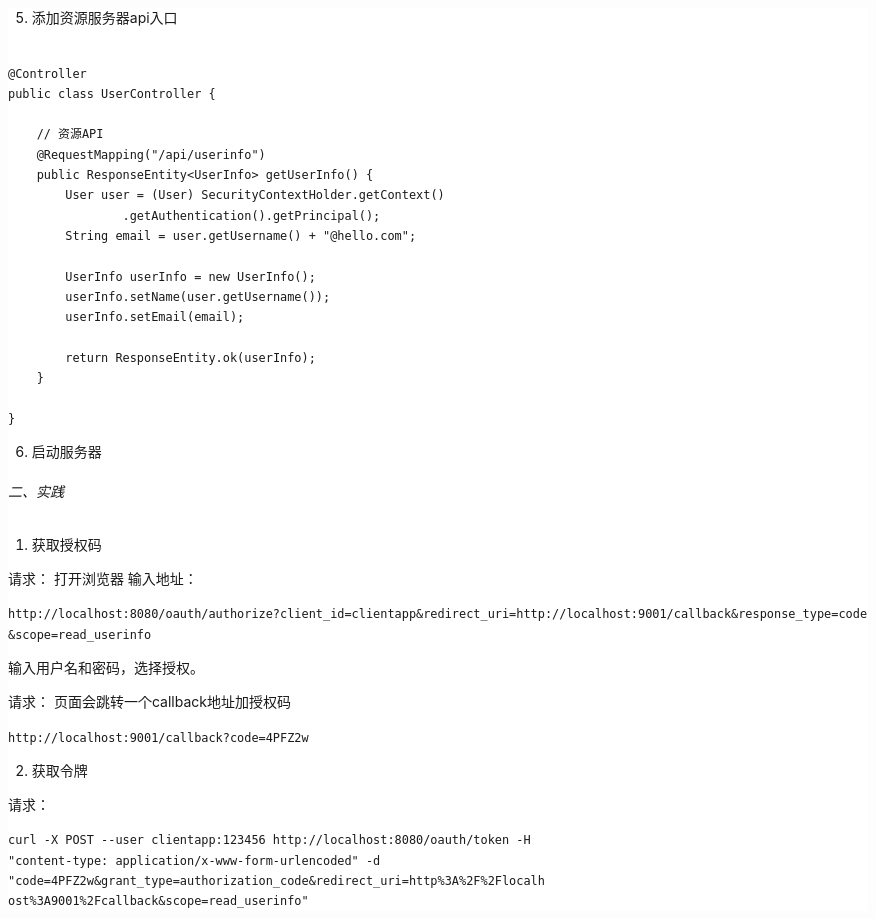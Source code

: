 5. 添加资源服务器api入口

```

@Controller
public class UserController {

	// 资源API
    @RequestMapping("/api/userinfo")
    public ResponseEntity<UserInfo> getUserInfo() {
        User user = (User) SecurityContextHolder.getContext()
                .getAuthentication().getPrincipal();
        String email = user.getUsername() + "@hello.com";

        UserInfo userInfo = new UserInfo();
        userInfo.setName(user.getUsername());
        userInfo.setEmail(email);

        return ResponseEntity.ok(userInfo);
    }

}
```

6. 启动服务器


###### 二、实践

1. 获取授权码

请求：
打开浏览器 输入地址：

```
http://localhost:8080/oauth/authorize?client_id=clientapp&redirect_uri=http://localhost:9001/callback&response_type=code&scope=read_userinfo
```

输入用户名和密码，选择授权。

请求：
页面会跳转一个callback地址加授权码
```
http://localhost:9001/callback?code=4PFZ2w
```

2. 获取令牌

请求：
```
curl -X POST --user clientapp:123456 http://localhost:8080/oauth/token -H
"content-type: application/x-www-form-urlencoded" -d
"code=4PFZ2w&grant_type=authorization_code&redirect_uri=http%3A%2F%2Flocalh
ost%3A9001%2Fcallback&scope=read_userinfo"
```

